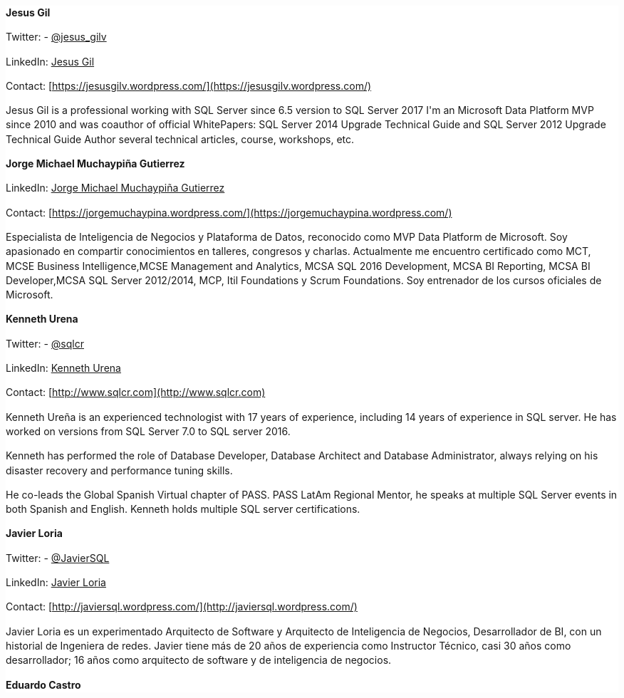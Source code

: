 **Jesus Gil**
 
Twitter:  - [@jesus_gilv](https://www.twitter.com/@jesus_gilv)
 
LinkedIn: [Jesus Gil](http://mx.linkedin.com/in/jesusgilv/es)
 
Contact: [https://jesusgilv.wordpress.com/](https://jesusgilv.wordpress.com/)
 
Jesus Gil is a professional working with SQL Server since 6.5 version to SQL Server 2017
I'm an Microsoft Data Platform MVP since 2010 and was coauthor of official WhitePapers: SQL Server 2014 Upgrade Technical Guide and SQL Server 2012 Upgrade Technical Guide
Author several technical articles, course, workshops, etc.
 
**Jorge Michael Muchaypiña Gutierrez**
 
LinkedIn: [Jorge Michael Muchaypiña Gutierrez](https://www.linkedin.com/in/jorge-muchaypi%C3%B1a-79038491?trk=nav_responsive_tab_profile_pic)
 
Contact: [https://jorgemuchaypina.wordpress.com/](https://jorgemuchaypina.wordpress.com/)
 
Especialista de Inteligencia de Negocios y Plataforma de Datos, reconocido como MVP Data Platform de Microsoft.
Soy apasionado en compartir conocimientos en talleres, congresos y charlas. Actualmente me encuentro certificado como MCT,  MCSE Business Intelligence,MCSE Management and Analytics, MCSA SQL 2016 Development, MCSA BI Reporting, MCSA BI Developer,MCSA SQL Server 2012/2014, MCP, Itil Foundations y Scrum Foundations. 
Soy entrenador de los cursos oficiales de Microsoft.
 
**Kenneth Urena**
 
Twitter:  - [@sqlcr](https://www.twitter.com/@sqlcr)
 
LinkedIn: [Kenneth Urena](https://www.linkedin.com/in/sqlcr)
 
Contact: [http://www.sqlcr.com](http://www.sqlcr.com)
 
Kenneth Ureña is an experienced technologist with 17 years of experience, including 14 years of experience in SQL server. He has worked on versions from SQL Server 7.0 to SQL server 2016. 

Kenneth has performed the role of Database Developer, Database Architect and Database Administrator, always relying on his disaster recovery and performance tuning skills.

He co-leads the Global Spanish Virtual chapter of PASS. PASS LatAm Regional Mentor, he speaks at multiple SQL Server events in both Spanish and English. Kenneth holds multiple SQL server certifications.
 
**Javier Loria**
 
Twitter:  - [@JavierSQL](https://www.twitter.com/@JavierSQL)
 
LinkedIn: [Javier Loria](http://www.linkedin.com/in/javiersql)
 
Contact: [http://javiersql.wordpress.com/](http://javiersql.wordpress.com/)
 
Javier Loria es un experimentado Arquitecto de Software y Arquitecto de Inteligencia de Negocios, Desarrollador de BI, con un historial de Ingeniera de redes. 
Javier tiene más de 20 años de experiencia como Instructor Técnico, casi 30 años como desarrollador; 16 años como arquitecto de software y de inteligencia de negocios.
 
**Eduardo Castro**
 